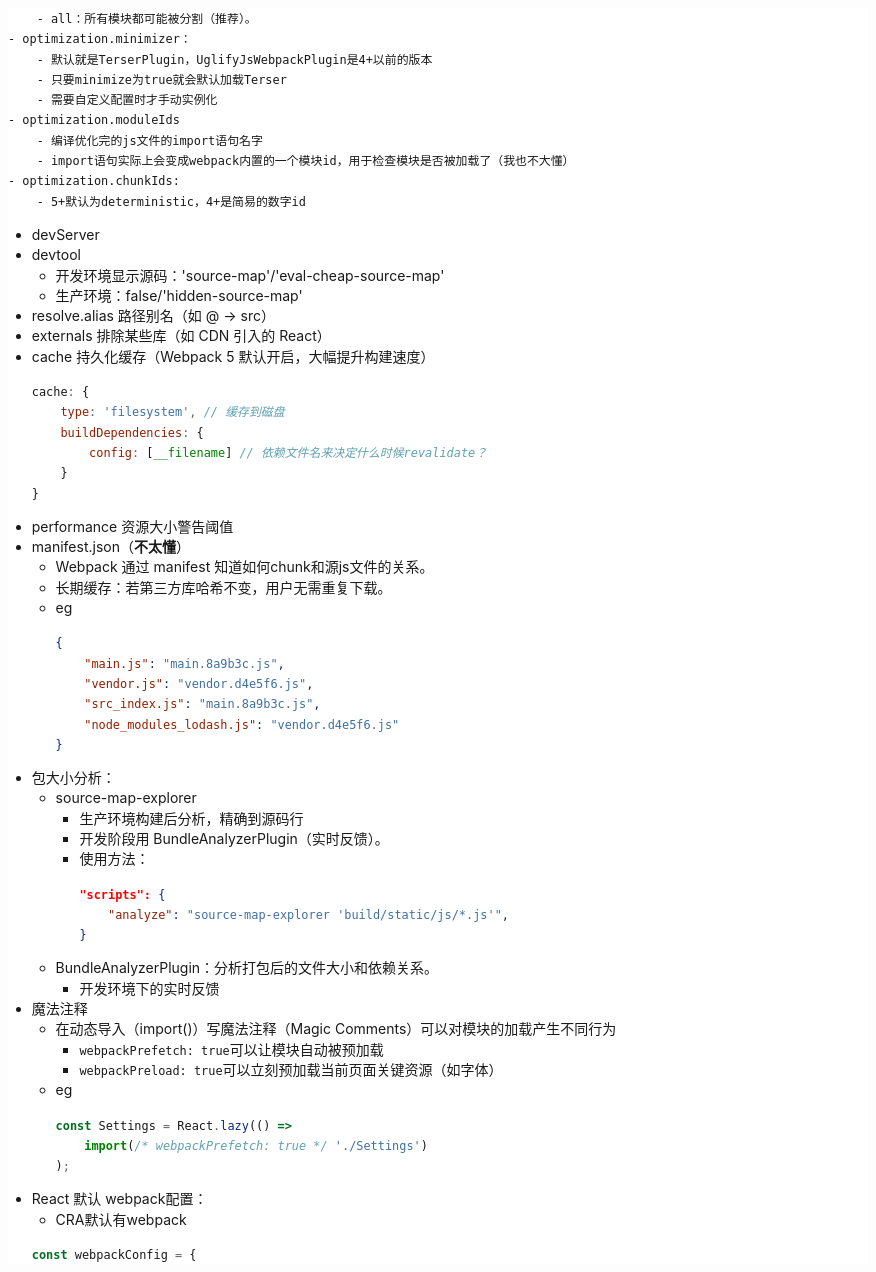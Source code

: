         - all：所有模块都可能被分割（推荐）。
    - optimization.minimizer：
        - 默认就是TerserPlugin，UglifyJsWebpackPlugin是4+以前的版本
        - 只要minimize为true就会默认加载Terser
        - 需要自定义配置时才手动实例化
    - optimization.moduleIds
        - 编译优化完的js文件的import语句名字
        - import语句实际上会变成webpack内置的一个模块id，用于检查模块是否被加载了（我也不大懂）
    - optimization.chunkIds:
        - 5+默认为deterministic，4+是简易的数字id
- devServer
- devtool
    - 开发环境显示源码：'source-map'/'eval-cheap-source-map'
    - 生产环境：false/'hidden-source-map'
- resolve.alias	路径别名（如 @ -> src）
- externals	排除某些库（如 CDN 引入的 React）
- cache	持久化缓存（Webpack 5 默认开启，大幅提升构建速度）
    ```js
    cache: {
        type: 'filesystem', // 缓存到磁盘
        buildDependencies: {
            config: [__filename] // 依赖文件名来决定什么时候revalidate？
        }
    }
    ```
- performance 资源大小警告阈值
- manifest.json（**不太懂**）
    - Webpack 通过 manifest 知道如何chunk和源js文件的关系。
    - 长期缓存：若第三方库哈希不变，用户无需重复下载。
    - eg
        ```json
        {
            "main.js": "main.8a9b3c.js",
            "vendor.js": "vendor.d4e5f6.js",
            "src_index.js": "main.8a9b3c.js",
            "node_modules_lodash.js": "vendor.d4e5f6.js"
        }
        ```
- 包大小分析：
    - source-map-explorer
        - 生产环境构建后分析，精确到源码行
        - 开发阶段用 BundleAnalyzerPlugin（实时反馈）。
        - 使用方法：
            ```json
            "scripts": {
                "analyze": "source-map-explorer 'build/static/js/*.js'",
            }
            ```
    - BundleAnalyzerPlugin：分析打包后的文件大小和依赖关系。
        - 开发环境下的实时反馈
- 魔法注释
    - 在动态导入（import()）写魔法注释（Magic Comments）可以对模块的加载产生不同行为
        -  `webpackPrefetch: true`可以让模块自动被预加载
        - `webpackPreload: true`可以立刻预加载当前页面关键资源（如字体）
    - eg
        ```ts
        const Settings = React.lazy(() =>
            import(/* webpackPrefetch: true */ './Settings')
        );
        ```
- React 默认 webpack配置：
    - CRA默认有webpack
    ```js
    const webpackConfig = {